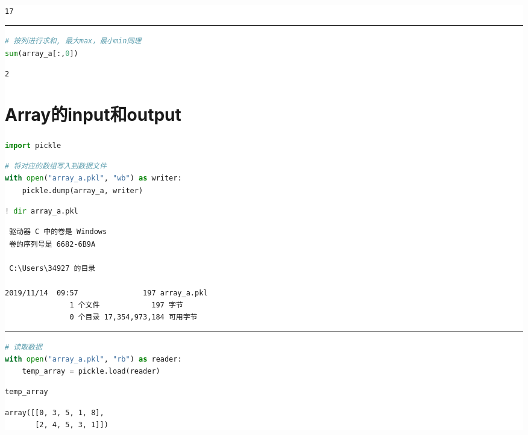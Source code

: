 


    17



---------------------------------------------------
```python
# 按列进行求和, 最大max，最小min同理
sum(array_a[:,0])
```




    2



# Array的input和output


```python
import pickle
```


```python
# 将对应的数组写入到数据文件
with open("array_a.pkl", "wb") as writer:
    pickle.dump(array_a, writer)
```


```python
! dir array_a.pkl
```

     驱动器 C 中的卷是 Windows
     卷的序列号是 6682-6B9A

     C:\Users\34927 的目录

    2019/11/14  09:57               197 array_a.pkl
                   1 个文件            197 字节
                   0 个目录 17,354,973,184 可用字节


---------------------------------------------------
```python
# 读取数据
with open("array_a.pkl", "rb") as reader:
    temp_array = pickle.load(reader)
```


```python
temp_array
```




    array([[0, 3, 5, 1, 8],
           [2, 4, 5, 3, 1]])
